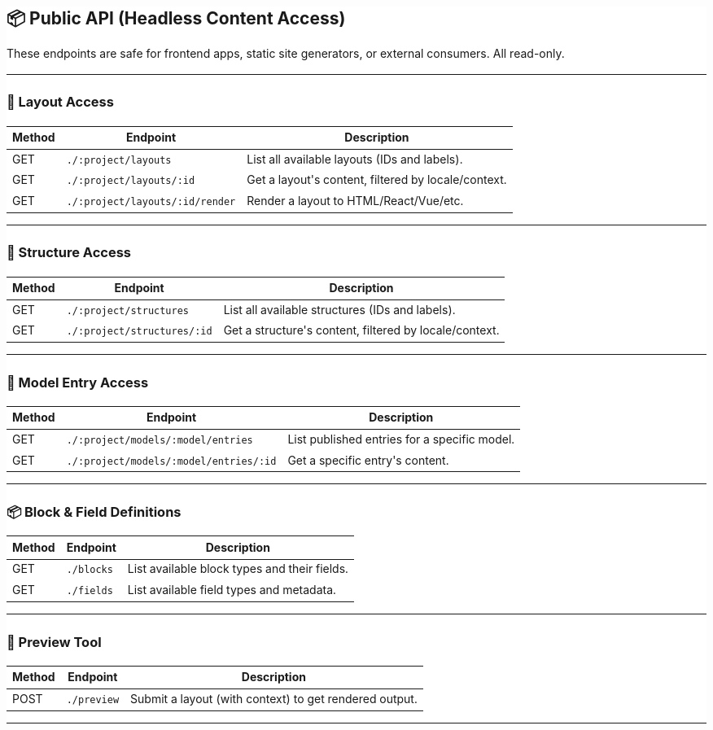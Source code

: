 ## 📦 Public API (Headless Content Access)

These endpoints are safe for frontend apps, static site generators, or external consumers. All read-only.

---

### 📁 Layout Access

| Method | Endpoint                                        | Description                                               |
|--------|-------------------------------------------------|-----------------------------------------------------------|
| GET    | `./:project/layouts`                  | List all available layouts (IDs and labels).              |
| GET    | `./:project/layouts/:id`              | Get a layout's content, filtered by locale/context.       |
| GET    | `./:project/layouts/:id/render`       | Render a layout to HTML/React/Vue/etc.                    |

---

### 📁 Structure Access

| Method | Endpoint                                        | Description                                               |
|--------|-------------------------------------------------|-----------------------------------------------------------|
| GET    | `./:project/structures`               | List all available structures (IDs and labels).           |
| GET    | `./:project/structures/:id`           | Get a structure's content, filtered by locale/context.    |

---

### 📁 Model Entry Access

| Method | Endpoint                                                               | Description                                  |
|--------|------------------------------------------------------------------------|----------------------------------------------|
| GET    | `./:project/models/:model/entries`                           | List published entries for a specific model. |
| GET    | `./:project/models/:model/entries/:id`                       | Get a specific entry's content.              |

---

### 📦 Block & Field Definitions

| Method | Endpoint                      | Description                                 |
|--------|-------------------------------|---------------------------------------------|
| GET    | `./blocks`          | List available block types and their fields.|
| GET    | `./fields`          | List available field types and metadata.    |

---

### 🧪 Preview Tool

| Method | Endpoint              | Description                                           |
|--------|-----------------------|-------------------------------------------------------|
| POST   | `./preview` | Submit a layout (with context) to get rendered output.|

---